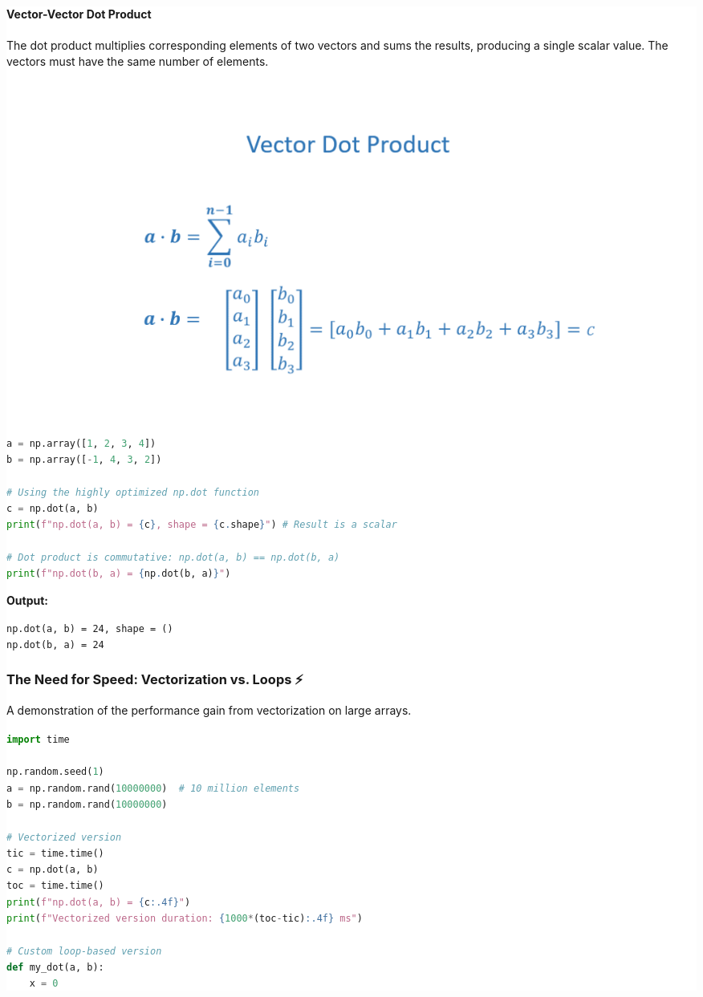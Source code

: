 #### Vector-Vector Dot Product
The dot product multiplies corresponding elements of two vectors and sums the results, producing a single scalar value. The vectors must have the same number of elements.
![Vector Dot Product](images/M2/vector-dot-product.png)

```python
a = np.array([1, 2, 3, 4])
b = np.array([-1, 4, 3, 2])

# Using the highly optimized np.dot function
c = np.dot(a, b)
print(f"np.dot(a, b) = {c}, shape = {c.shape}") # Result is a scalar

# Dot product is commutative: np.dot(a, b) == np.dot(b, a)
print(f"np.dot(b, a) = {np.dot(b, a)}")
```
**Output:**
```
np.dot(a, b) = 24, shape = ()
np.dot(b, a) = 24
```

### The Need for Speed: Vectorization vs. Loops ⚡

A demonstration of the performance gain from vectorization on large arrays.

```python
import time

np.random.seed(1)
a = np.random.rand(10000000)  # 10 million elements
b = np.random.rand(10000000)

# Vectorized version
tic = time.time()
c = np.dot(a, b)
toc = time.time()
print(f"np.dot(a, b) = {c:.4f}")
print(f"Vectorized version duration: {1000*(toc-tic):.4f} ms")

# Custom loop-based version
def my_dot(a, b):
    x = 0
```